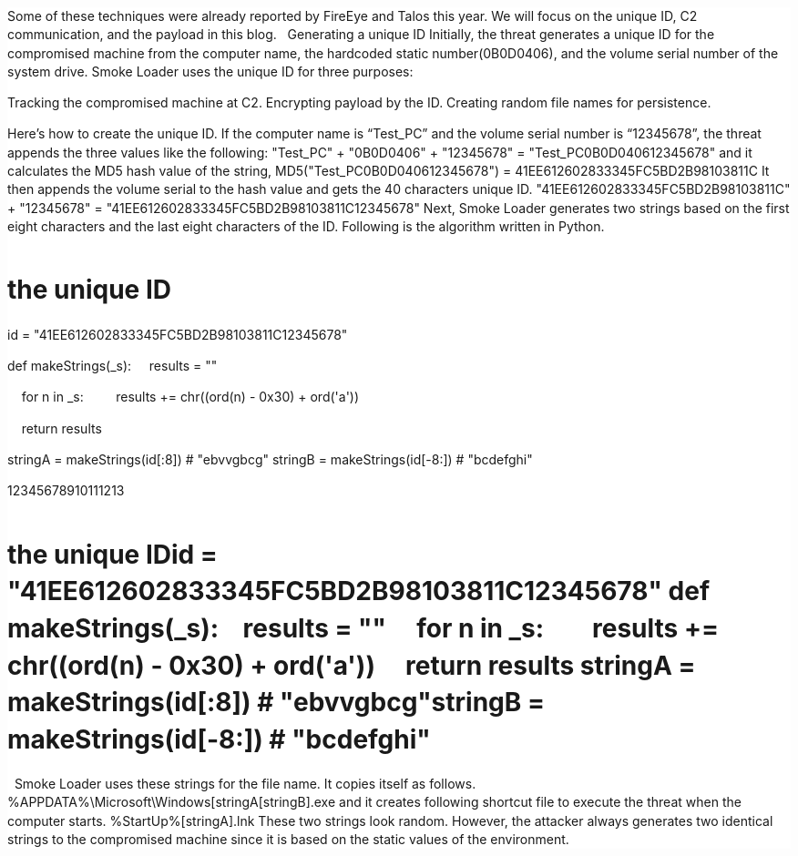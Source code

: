 Some of these techniques were already reported by FireEye and Talos this year. We will focus on the unique ID, C2 communication, and the payload in this blog.
 
Generating a unique ID
Initially, the threat generates a unique ID for the compromised machine from the computer name, the hardcoded static number(0B0D0406), and the volume serial number of the system drive. Smoke Loader uses the unique ID for three purposes:

Tracking the compromised machine at C2.
Encrypting payload by the ID.
Creating random file names for persistence.

Here’s how to create the unique ID. If the computer name is “Test_PC” and the volume serial number is “12345678”, the threat appends the three values like the following:
"Test_PC" + "0B0D0406" + "12345678" = "Test_PC0B0D040612345678"
and it calculates the MD5 hash value of the string,
MD5("Test_PC0B0D040612345678") = 41EE612602833345FC5BD2B98103811C
It then appends the volume serial to the hash value and gets the 40 characters unique ID.
"41EE612602833345FC5BD2B98103811C" + "12345678" = "41EE612602833345FC5BD2B98103811C12345678"
Next, Smoke Loader generates two strings based on the first eight characters and the last eight characters of the ID. Following is the algorithm written in Python.





# the unique ID
id = "41EE612602833345FC5BD2B98103811C12345678"

def makeStrings(_s):
    results = ""

    for n in _s:
        results += chr((ord(n) - 0x30) + ord('a'))

    return results

stringA = makeStrings(id[:8]) # "ebvvgbcg"
stringB = makeStrings(id[-8:]) # "bcdefghi"




12345678910111213

# the unique IDid = "41EE612602833345FC5BD2B98103811C12345678" def makeStrings(_s):    results = ""     for n in _s:        results += chr((ord(n) - 0x30) + ord('a'))     return results stringA = makeStrings(id[:8]) # "ebvvgbcg"stringB = makeStrings(id[-8:]) # "bcdefghi"





 
Smoke Loader uses these strings for the file name. It copies itself as follows.
%APPDATA%\Microsoft\Windows\[stringA\[stringB].exe
and it creates following shortcut file to execute the threat when the computer starts.
%StartUp%\[stringA].lnk
These two strings look random. However, the attacker always generates two identical strings to the compromised machine since it is based on the static values of the environment.
 